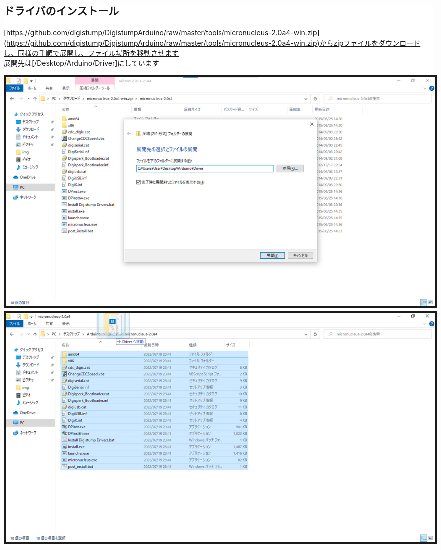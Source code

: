 ## ドライバのインストール

[https://github.com/digistump/DigistumpArduino/raw/master/tools/micronucleus-2.0a4-win.zip](https://github.com/digistump/DigistumpArduino/raw/master/tools/micronucleus-2.0a4-win.zip)からzipファイルをダウンロードし、同様の手順で展開し、ファイル場所を移動させます  
展開先は[/Desktop/Arduino/Driver]にしています

<div align="center"><img src="./img/17.png" width="100%" border=4></div>

<div align="center"><img src="./img/18.png" width="100%" border=4></div>
